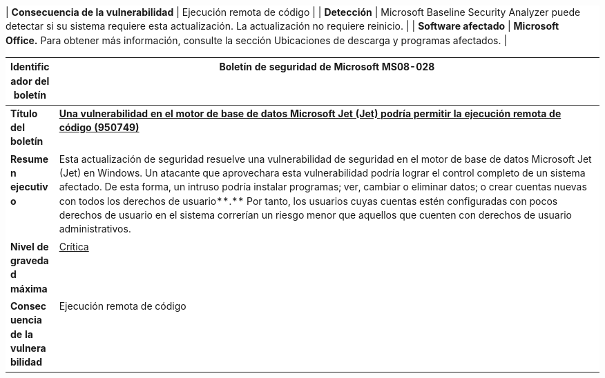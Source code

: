 | **Consecuencia de la vulnerabilidad** | Ejecución remota de código                                                                                                                                                                                                                                                                                                                                                                                                                                                                                                                                                                                                                                                                                  |
| **Detección**                         | Microsoft Baseline Security Analyzer puede detectar si su sistema requiere esta actualización. La actualización no requiere reinicio.                                                                                                                                                                                                                                                                                                                                                                                                                                                                                                                                                                       |
| **Software afectado**                 | **Microsoft Office.** Para obtener más información, consulte la sección Ubicaciones de descarga y programas afectados.                                                                                                                                                                                                                                                                                                                                                                                                                                                                                                                                                                                      |

| Identificador del boletín             | Boletín de seguridad de Microsoft MS08-028                                                                                                                                                                                                                                                                                                                                                                                                                                                                                                                                                         |
|---------------------------------------|----------------------------------------------------------------------------------------------------------------------------------------------------------------------------------------------------------------------------------------------------------------------------------------------------------------------------------------------------------------------------------------------------------------------------------------------------------------------------------------------------------------------------------------------------------------------------------------------------|
| **Título del boletín**                | [**Una vulnerabilidad en el motor de base de datos Microsoft Jet (Jet) podría permitir la ejecución remota de código (950749)**](http://technet.microsoft.com/security/bulletin/ms08-028)                                                                                                                                                                                                                                                                                                                                                                                                          |
| **Resumen ejecutivo**                 | Esta actualización de seguridad resuelve una vulnerabilidad de seguridad en el motor de base de datos Microsoft Jet (Jet) en Windows. Un atacante que aprovechara esta vulnerabilidad podría lograr el control completo de un sistema afectado. De esta forma, un intruso podría instalar programas; ver, cambiar o eliminar datos; o crear cuentas nuevas con todos los derechos de usuario**.** Por tanto, los usuarios cuyas cuentas estén configuradas con pocos derechos de usuario en el sistema correrían un riesgo menor que aquellos que cuenten con derechos de usuario administrativos. |
| **Nivel de gravedad máxima**          | [Crítica](http://technet.microsoft.com/security/bulletin/rating)                                                                                                                                                                                                                                                                                                                                                                                                                                                                                                                                   |
| **Consecuencia de la vulnerabilidad** | Ejecución remota de código                                                                                                                                                                                                                                                                                                                                                                                                                                                                                                                                                                         |